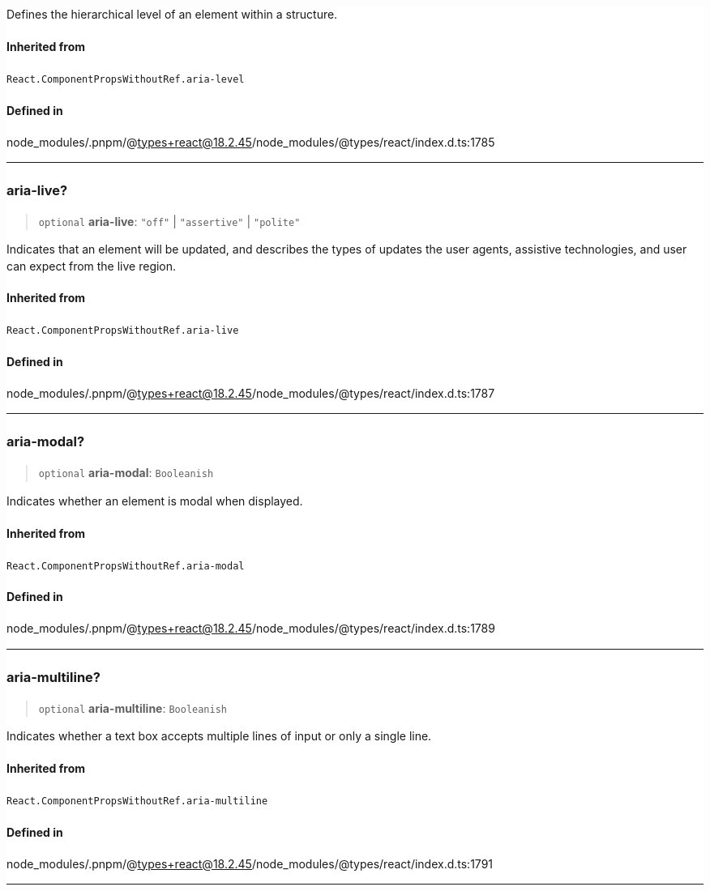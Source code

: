 Defines the hierarchical level of an element within a structure.

#### Inherited from

`React.ComponentPropsWithoutRef.aria-level`

#### Defined in

node_modules/.pnpm/@types+react@18.2.45/node_modules/@types/react/index.d.ts:1785

---

### aria-live?

> `optional` **aria-live**: `"off"` \| `"assertive"` \| `"polite"`

Indicates that an element will be updated, and describes the types of updates the user agents, assistive technologies, and user can expect from the live region.

#### Inherited from

`React.ComponentPropsWithoutRef.aria-live`

#### Defined in

node_modules/.pnpm/@types+react@18.2.45/node_modules/@types/react/index.d.ts:1787

---

### aria-modal?

> `optional` **aria-modal**: `Booleanish`

Indicates whether an element is modal when displayed.

#### Inherited from

`React.ComponentPropsWithoutRef.aria-modal`

#### Defined in

node_modules/.pnpm/@types+react@18.2.45/node_modules/@types/react/index.d.ts:1789

---

### aria-multiline?

> `optional` **aria-multiline**: `Booleanish`

Indicates whether a text box accepts multiple lines of input or only a single line.

#### Inherited from

`React.ComponentPropsWithoutRef.aria-multiline`

#### Defined in

node_modules/.pnpm/@types+react@18.2.45/node_modules/@types/react/index.d.ts:1791

---